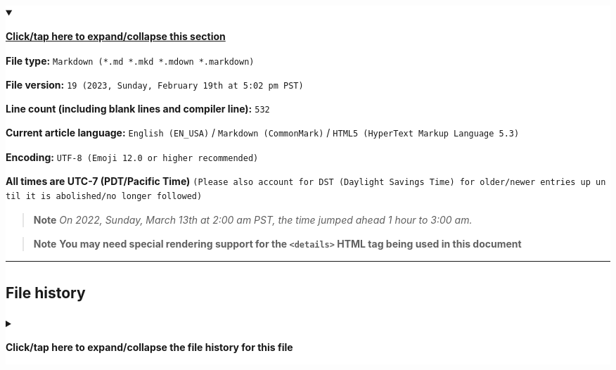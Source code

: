 <details open><summary><p lang="en"><b><u>Click/tap here to expand/collapse this section</u></b></p></summary>

**File type:** `Markdown (*.md *.mkd *.mdown *.markdown)`

**File version:** `19 (2023, Sunday, February 19th at 5:02 pm PST)`

**Line count (including blank lines and compiler line):** `532`

**Current article language:** `English (EN_USA)` / `Markdown (CommonMark)` / `HTML5 (HyperText Markup Language 5.3)`

**Encoding:** `UTF-8 (Emoji 12.0 or higher recommended)`

**All times are UTC-7 (PDT/Pacific Time)** `(Please also account for DST (Daylight Savings Time) for older/newer entries up until it is abolished/no longer followed)`

> **Note** _On 2022, Sunday, March 13th at 2:00 am PST, the time jumped ahead 1 hour to 3:00 am._

> **Note** **You may need special rendering support for the `<details>` HTML tag being used in this document**

***

## File history

<details><summary><p><b>Click/tap here to expand/collapse the file history for this file</b></p></summary>

<details><summary><p><b>Version 1 (2023, Wednesday, February 1st at 3:57 pm PST)</b></p></summary>

- This release was made by: [:octocat: `@seanpm2001`](https://github.com/seanpm2001/)

> Changes

- [x] Started the file
- [x] Added the lead section
- [x] Added the listing
- - [x] Added the `extensions` listing
- - [x] Added the `browsers` listing
- - [x] Added the `Related` listing
- [x] Added the file version stamp
- [ ] No other changes in version 1

</details>

<details><summary><p><b>Version 2 (2023, Thursday, February 2nd at 2:43 pm PST)</b></p></summary>

- This release was made by: [:octocat: `@seanpm2001`](https://github.com/seanpm2001/)

> Changes

- [x] ...
- - [x] Updated the `browsers` listing
- [x] Updated the file version stamp
- [ ] No other changes in version 2

</details>

<details><summary><p><b>Version 3 (2023, Friday, February 3rd at 4:51 pm PST)</b></p></summary>
